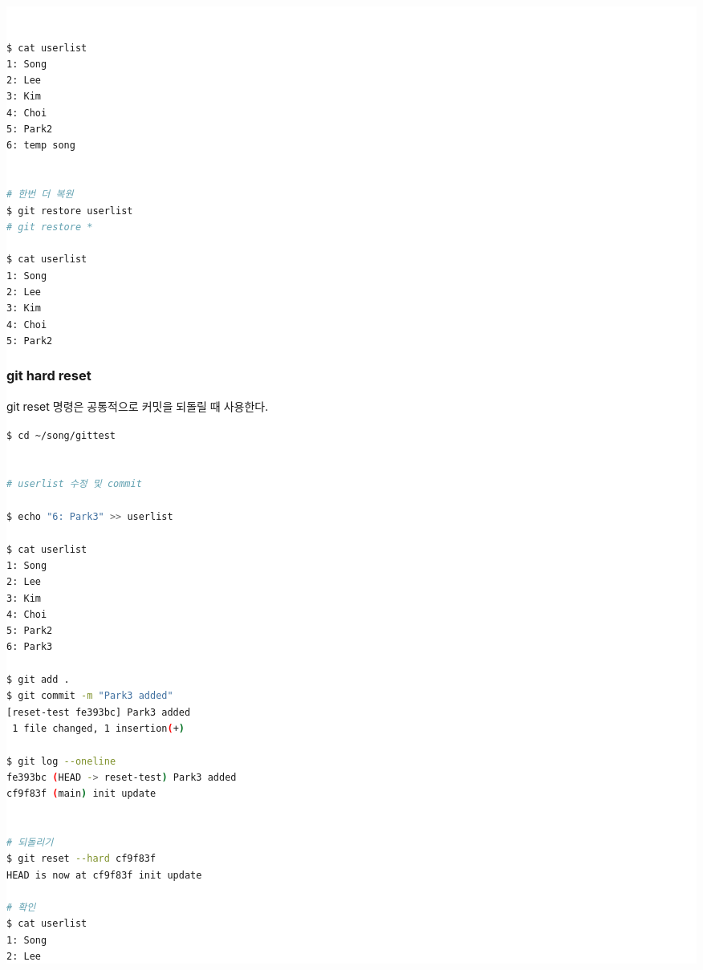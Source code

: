 ```sh


$ cat userlist
1: Song
2: Lee
3: Kim
4: Choi
5: Park2
6: temp song


# 한번 더 복원
$ git restore userlist
# git restore *

$ cat userlist
1: Song
2: Lee
3: Kim
4: Choi
5: Park2

```





### git hard reset

git reset 명령은 공통적으로 커밋을 되돌릴 때 사용한다.

```sh
$ cd ~/song/gittest


# userlist 수정 및 commit

$ echo "6: Park3" >> userlist

$ cat userlist
1: Song
2: Lee
3: Kim
4: Choi
5: Park2
6: Park3

$ git add .
$ git commit -m "Park3 added"
[reset-test fe393bc] Park3 added
 1 file changed, 1 insertion(+)

$ git log --oneline
fe393bc (HEAD -> reset-test) Park3 added
cf9f83f (main) init update


# 되돌리기
$ git reset --hard cf9f83f
HEAD is now at cf9f83f init update

# 확인
$ cat userlist
1: Song
2: Lee
```